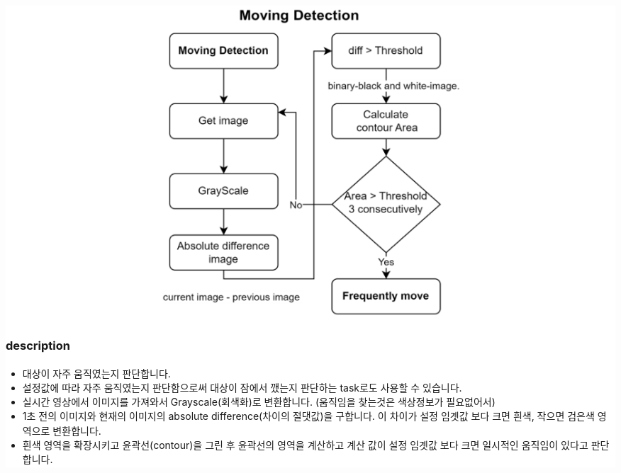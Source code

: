 <p align="center"><img width='50%' src="./img/flowchart_moving.png"/></p>

### __description__
- 대상이 자주 움직였는지 판단합니다. 
- 설정값에 따라 자주 움직였는지 판단함으로써 대상이 잠에서 깼는지 판단하는 task로도 사용할 수 있습니다. 
- 실시간 영상에서 이미지를 가져와서 Grayscale(회색화)로 변환합니다. (움직임을 찾는것은 색상정보가 필요없어서) 
- 1초 전의 이미지와 현재의 이미지의 absolute difference(차이의 절댓값)을 구합니다. 이 차이가 설정 임곗값 보다 크면 흰색, 작으면 검은색 영역으로 변환합니다. 
- 흰색 영역을 확장시키고 윤곽선(contour)을 그린 후 윤곽선의 영역을 계산하고 계산 값이 설정 임곗값 보다 크면 일시적인 움직임이 있다고 판단합니다. 